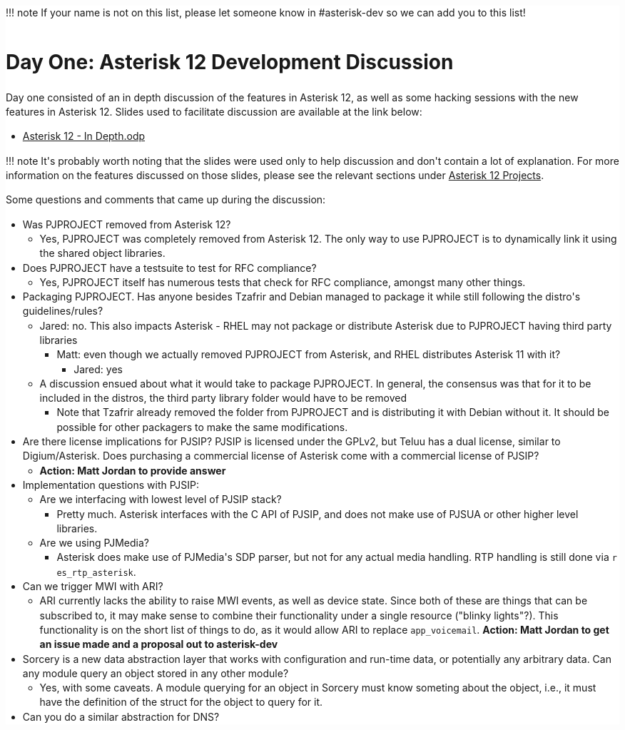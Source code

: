 


!!! note 
    If your name is not on this list, please let someone know in #asterisk-dev so we can add you to this list!

      
[//]: # (end-note)



Day One: Asterisk 12 Development Discussion
===========================================

Day one consisted of an in depth discussion of the features in Asterisk 12, as well as some hacking sessions with the new features in Asterisk 12. Slides used to facilitate discussion are available at the link below:

* [Asterisk 12 - In Depth.odp](Asterisk-12-In-Depth.odp)




!!! note 
    It's probably worth noting that the slides were used only to help discussion and don't contain a lot of explanation. For more information on the features discussed on those slides, please see the relevant sections under [Asterisk 12 Projects](../Asterisk-12-Projects).

      
[//]: # (end-note)



Some questions and comments that came up during the discussion:

* Was PJPROJECT removed from Asterisk 12?
	+ Yes, PJPROJECT was completely removed from Asterisk 12. The only way to use PJPROJECT is to dynamically link it using the shared object libraries.
* Does PJPROJECT have a testsuite to test for RFC compliance?
	+ Yes, PJPROJECT itself has numerous tests that check for RFC compliance, amongst many other things.
* Packaging PJPROJECT. Has anyone besides Tzafrir and Debian managed to package it while still following the distro's guidelines/rules?
	+ Jared: no. This also impacts Asterisk - RHEL may not package or distribute Asterisk due to PJPROJECT having third party libraries
		- Matt: even though we actually removed PJPROJECT from Asterisk, and RHEL distributes Asterisk 11 with it?
			* Jared: yes
	+ A discussion ensued about what it would take to package PJPROJECT. In general, the consensus was that for it to be included in the distros, the third party library folder would have to be removed
		- Note that Tzafrir already removed the folder from PJPROJECT and is distributing it with Debian without it. It should be possible for other packagers to make the same modifications.
* Are there license implications for PJSIP? PJSIP is licensed under the GPLv2, but Teluu has a dual license, similar to Digium/Asterisk. Does purchasing a commercial license of Asterisk come with a commercial license of PJSIP?
	+ **Action: Matt Jordan to provide answer**
* Implementation questions with PJSIP:
	+ Are we interfacing with lowest level of PJSIP stack?
		- Pretty much. Asterisk interfaces with the C API of PJSIP, and does not make use of PJSUA or other higher level libraries.
	+ Are we using PJMedia?
		- Asterisk does make use of PJMedia's SDP parser, but not for any actual media handling. RTP handling is still done via `res_rtp_asterisk`.
* Can we trigger MWI with ARI?
	+ ARI currently lacks the ability to raise MWI events, as well as device state. Since both of these are things that can be subscribed to, it may make sense to combine their functionality under a single resource ("blinky lights"?). This functionality is on the short list of things to do, as it would allow ARI to replace `app_voicemail`. **Action: Matt Jordan to get an issue made and a proposal out to asterisk-dev**
* Sorcery is a new data abstraction layer that works with configuration and run-time data, or potentially any arbitrary data. Can any module query an object stored in any other module?
	+ Yes, with some caveats. A module querying for an object in Sorcery must know someting about the object, i.e., it must have the definition of the struct for the object to query for it.
* Can you do a similar abstraction for DNS?

[//]: # (end-info)